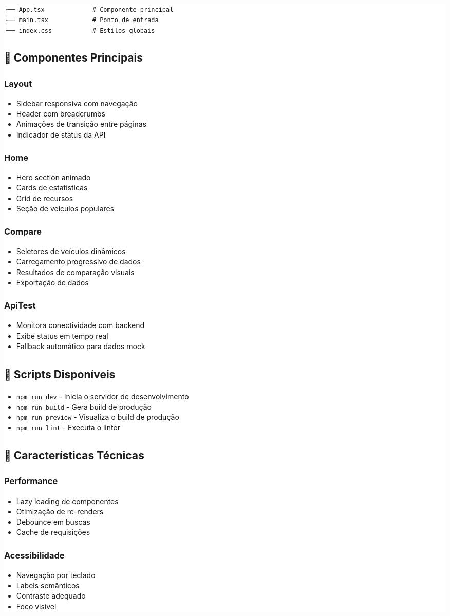 ```
├── App.tsx             # Componente principal
├── main.tsx            # Ponto de entrada
└── index.css           # Estilos globais
```

## 🎯 Componentes Principais

### Layout
- Sidebar responsiva com navegação
- Header com breadcrumbs
- Animações de transição entre páginas
- Indicador de status da API

### Home
- Hero section animado
- Cards de estatísticas
- Grid de recursos
- Seção de veículos populares

### Compare
- Seletores de veículos dinâmicos
- Carregamento progressivo de dados
- Resultados de comparação visuais
- Exportação de dados

### ApiTest
- Monitora conectividade com backend
- Exibe status em tempo real
- Fallback automático para dados mock

## 🔧 Scripts Disponíveis

- `npm run dev` - Inicia o servidor de desenvolvimento
- `npm run build` - Gera build de produção
- `npm run preview` - Visualiza o build de produção
- `npm run lint` - Executa o linter

## 🌟 Características Técnicas

### Performance
- Lazy loading de componentes
- Otimização de re-renders
- Debounce em buscas
- Cache de requisições

### Acessibilidade
- Navegação por teclado
- Labels semânticos
- Contraste adequado
- Foco visível
